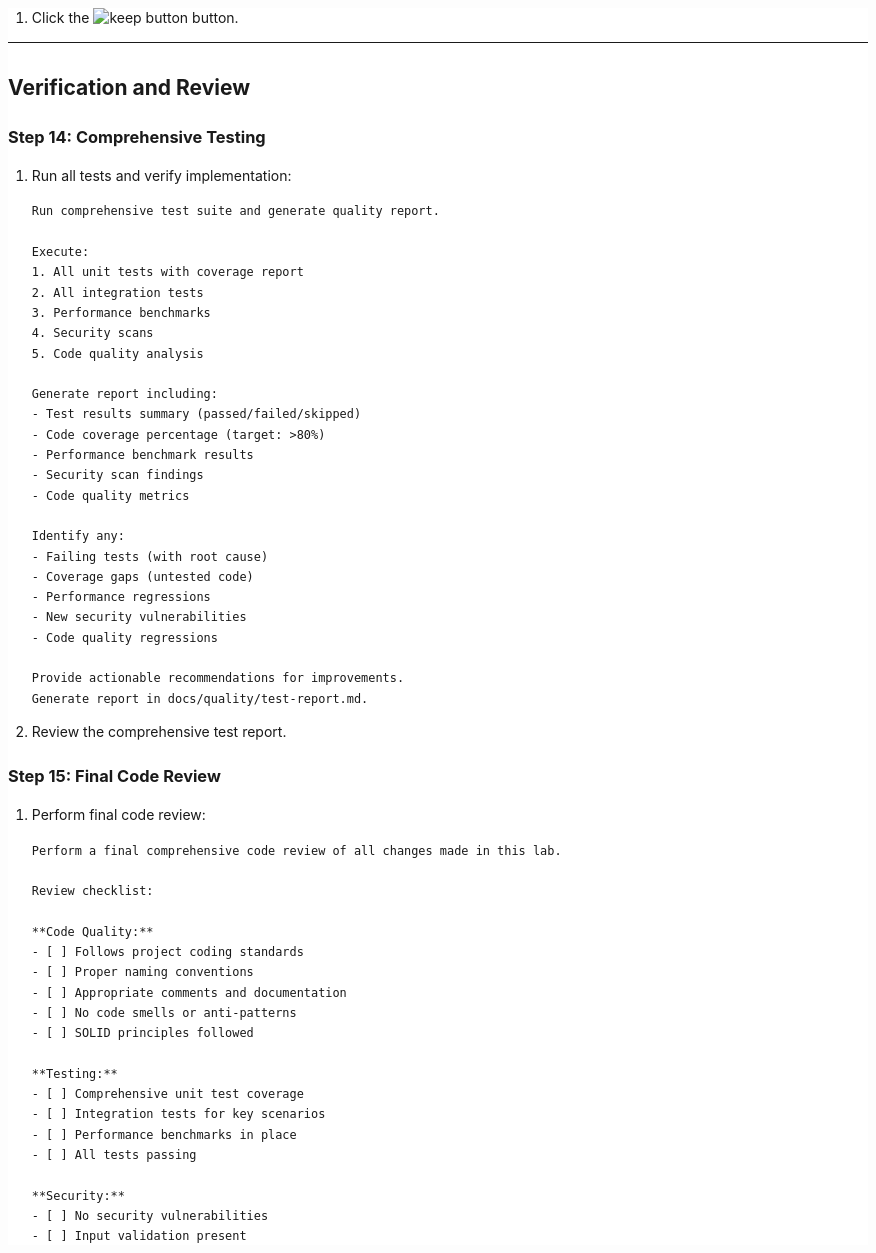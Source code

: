 1. Click the ![keep button](https://img.shields.io/badge/keep-blue) button.

---

## Verification and Review

### Step 14: Comprehensive Testing

1. Run all tests and verify implementation:

   ```text
   Run comprehensive test suite and generate quality report.
   
   Execute:
   1. All unit tests with coverage report
   2. All integration tests
   3. Performance benchmarks
   4. Security scans
   5. Code quality analysis
   
   Generate report including:
   - Test results summary (passed/failed/skipped)
   - Code coverage percentage (target: >80%)
   - Performance benchmark results
   - Security scan findings
   - Code quality metrics
   
   Identify any:
   - Failing tests (with root cause)
   - Coverage gaps (untested code)
   - Performance regressions
   - New security vulnerabilities
   - Code quality regressions
   
   Provide actionable recommendations for improvements.
   Generate report in docs/quality/test-report.md.
   ```

1. Review the comprehensive test report.

### Step 15: Final Code Review

1. Perform final code review:

   ```text
   Perform a final comprehensive code review of all changes made in this lab.
   
   Review checklist:
   
   **Code Quality:**
   - [ ] Follows project coding standards
   - [ ] Proper naming conventions
   - [ ] Appropriate comments and documentation
   - [ ] No code smells or anti-patterns
   - [ ] SOLID principles followed
   
   **Testing:**
   - [ ] Comprehensive unit test coverage
   - [ ] Integration tests for key scenarios
   - [ ] Performance benchmarks in place
   - [ ] All tests passing
   
   **Security:**
   - [ ] No security vulnerabilities
   - [ ] Input validation present
   ```